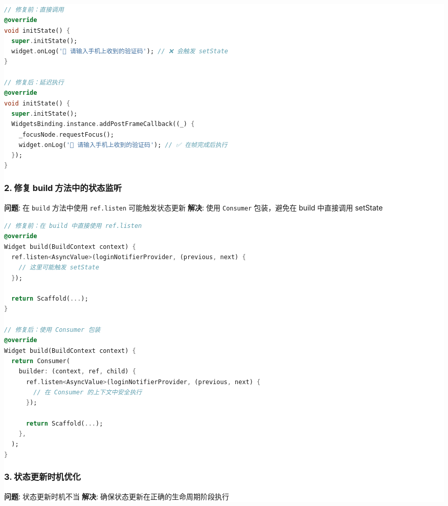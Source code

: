 ```dart
// 修复前：直接调用
@override
void initState() {
  super.initState();
  widget.onLog('📱 请输入手机上收到的验证码'); // ❌ 会触发 setState
}

// 修复后：延迟执行
@override
void initState() {
  super.initState();
  WidgetsBinding.instance.addPostFrameCallback((_) {
    _focusNode.requestFocus();
    widget.onLog('📱 请输入手机上收到的验证码'); // ✅ 在帧完成后执行
  });
}
```

### 2. 修复 build 方法中的状态监听
**问题**: 在 `build` 方法中使用 `ref.listen` 可能触发状态更新
**解决**: 使用 `Consumer` 包装，避免在 build 中直接调用 setState

```dart
// 修复前：在 build 中直接使用 ref.listen
@override
Widget build(BuildContext context) {
  ref.listen<AsyncValue>(loginNotifierProvider, (previous, next) {
    // 这里可能触发 setState
  });
  
  return Scaffold(...);
}

// 修复后：使用 Consumer 包装
@override
Widget build(BuildContext context) {
  return Consumer(
    builder: (context, ref, child) {
      ref.listen<AsyncValue>(loginNotifierProvider, (previous, next) {
        // 在 Consumer 的上下文中安全执行
      });
      
      return Scaffold(...);
    },
  );
}
```

### 3. 状态更新时机优化
**问题**: 状态更新时机不当
**解决**: 确保状态更新在正确的生命周期阶段执行
